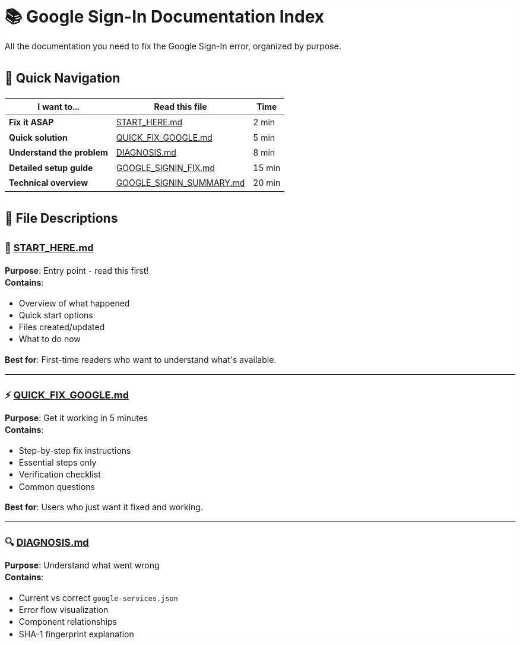 # 📚 Google Sign-In Documentation Index

All the documentation you need to fix the Google Sign-In error, organized by purpose.

## 🎯 Quick Navigation

| I want to... | Read this file | Time |
|-------------|---------------|------|
| **Fix it ASAP** | [START_HERE.md](./START_HERE.md) | 2 min |
| **Quick solution** | [QUICK_FIX_GOOGLE.md](./QUICK_FIX_GOOGLE.md) | 5 min |
| **Understand the problem** | [DIAGNOSIS.md](./DIAGNOSIS.md) | 8 min |
| **Detailed setup guide** | [GOOGLE_SIGNIN_FIX.md](./GOOGLE_SIGNIN_FIX.md) | 15 min |
| **Technical overview** | [GOOGLE_SIGNIN_SUMMARY.md](./GOOGLE_SIGNIN_SUMMARY.md) | 20 min |

## 📄 File Descriptions

### 🚀 [START_HERE.md](./START_HERE.md)
**Purpose**: Entry point - read this first!  
**Contains**:
- Overview of what happened
- Quick start options
- Files created/updated
- What to do now

**Best for**: First-time readers who want to understand what's available.

---

### ⚡ [QUICK_FIX_GOOGLE.md](./QUICK_FIX_GOOGLE.md)
**Purpose**: Get it working in 5 minutes  
**Contains**:
- Step-by-step fix instructions
- Essential steps only
- Verification checklist
- Common questions

**Best for**: Users who just want it fixed and working.

---

### 🔍 [DIAGNOSIS.md](./DIAGNOSIS.md)
**Purpose**: Understand what went wrong  
**Contains**:
- Current vs correct `google-services.json`
- Error flow visualization
- Component relationships
- SHA-1 fingerprint explanation
